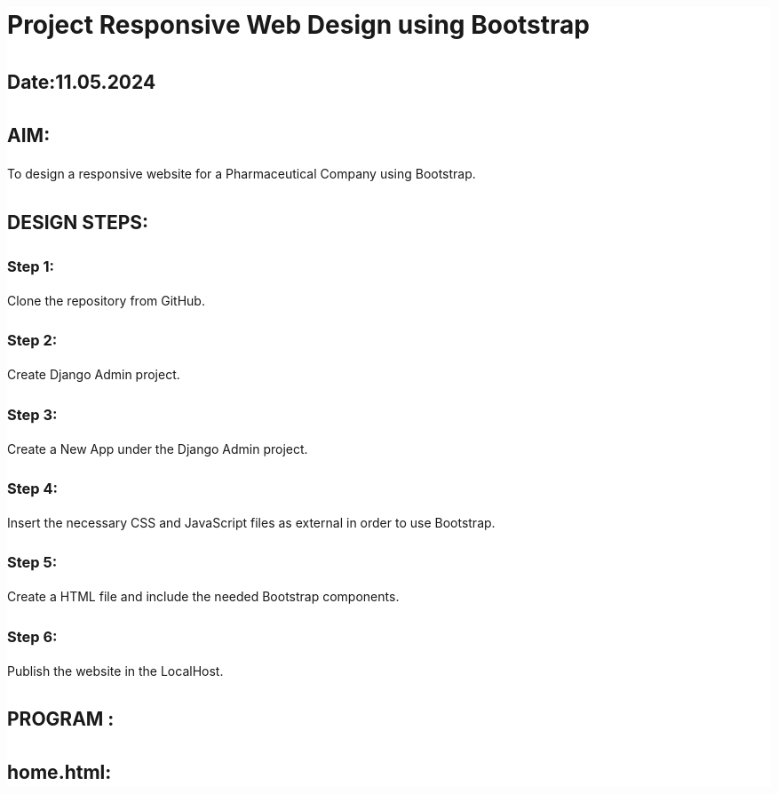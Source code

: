 # Project Responsive Web Design using Bootstrap
## Date:11.05.2024

## AIM:
To design a responsive website for a Pharmaceutical Company using Bootstrap.


## DESIGN STEPS:

### Step 1:
Clone the repository from GitHub.

### Step 2:
Create Django Admin project.

### Step 3:
Create a New App under the Django Admin project.

### Step 4:
Insert the necessary CSS and JavaScript files as external in order to use Bootstrap.

### Step 5:
Create a HTML file and include the needed Bootstrap components.

### Step 6:
Publish the website in the LocalHost.

## PROGRAM :
## home.html:



<!DOCTYPE html>
<html lang="en">
<head>
  <meta charset="UTF-8">
  <meta name="viewport" content="width=device-width, initial-scale=1.0">
  <title>Home - LifeSaver</title>
  
  <link href="https://stackpath.bootstrapcdn.com/bootstrap/4.5.2/css/bootstrap.min.css" rel="stylesheet">
  
  <style>
    body {
      background-image: url('a.jpg');
      background-size: cover;
      background-repeat: repeat;
    }
    footer{
      position: fixed;
      left: 0;
      bottom: 0;
      width: 100%;
      background-color: #98e9db; 
      color: rgb(247, 252, 252);
      text-align: center;
      padding: 10px 0; 
    }
  </style>